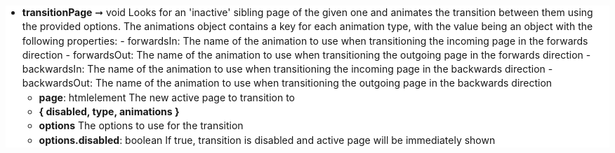 - **transitionPage** ➞ void
  Looks for an 'inactive' sibling page of the given one and animates the transition between them using the provided options. The animations object contains a key for each animation type, with the value being an object with the following properties: - forwardsIn: The name of the animation to use when transitioning the incoming page in the forwards direction - forwardsOut: The name of the animation to use when transitioning the outgoing page in the forwards direction - backwardsIn: The name of the animation to use when transitioning the incoming page in the backwards direction - backwardsOut: The name of the animation to use when transitioning the outgoing page in the backwards direction
  - **page**: htmlelement
    The new active page to transition to
  - **{ disabled, type, animations }**
  - **options**
    The options to use for the transition
  - **options.disabled**: boolean
    If true, transition is disabled and active page will be immediately shown
